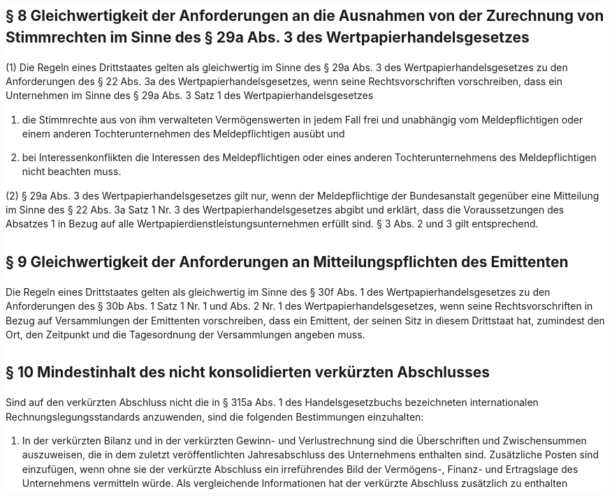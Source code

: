 
## § 8 Gleichwertigkeit der Anforderungen an die Ausnahmen von der Zurechnung von Stimmrechten im Sinne des § 29a Abs. 3 des Wertpapierhandelsgesetzes

(1) Die Regeln eines Drittstaates gelten als gleichwertig im Sinne des
§ 29a Abs. 3 des Wertpapierhandelsgesetzes zu den Anforderungen des §
22 Abs. 3a des Wertpapierhandelsgesetzes, wenn seine
Rechtsvorschriften vorschreiben, dass ein Unternehmen im Sinne des §
29a Abs. 3 Satz 1 des Wertpapierhandelsgesetzes

1.  die Stimmrechte aus von ihm verwalteten Vermögenswerten in jedem Fall
    frei und unabhängig vom Meldepflichtigen oder einem anderen
    Tochterunternehmen des Meldepflichtigen ausübt und


2.  bei Interessenkonflikten die Interessen des Meldepflichtigen oder
    eines anderen Tochterunternehmens des Meldepflichtigen nicht beachten
    muss.




(2) § 29a Abs. 3 des Wertpapierhandelsgesetzes gilt nur, wenn der
Meldepflichtige der Bundesanstalt gegenüber eine Mitteilung im Sinne
des § 22 Abs. 3a Satz 1 Nr. 3 des Wertpapierhandelsgesetzes abgibt und
erklärt, dass die Voraussetzungen des Absatzes 1 in Bezug auf alle
Wertpapierdienstleistungsunternehmen erfüllt sind. § 3 Abs. 2 und 3
gilt entsprechend.


## § 9 Gleichwertigkeit der Anforderungen an Mitteilungspflichten des Emittenten

Die Regeln eines Drittstaates gelten als gleichwertig im Sinne des §
30f Abs. 1 des Wertpapierhandelsgesetzes zu den Anforderungen des §
30b Abs. 1 Satz 1 Nr. 1 und Abs. 2 Nr. 1 des
Wertpapierhandelsgesetzes, wenn seine Rechtsvorschriften in Bezug auf
Versammlungen der Emittenten vorschreiben, dass ein Emittent, der
seinen Sitz in diesem Drittstaat hat, zumindest den Ort, den Zeitpunkt
und die Tagesordnung der Versammlungen angeben muss.


## § 10 Mindestinhalt des nicht konsolidierten verkürzten Abschlusses

Sind auf den verkürzten Abschluss nicht die in § 315a Abs. 1 des
Handelsgesetzbuchs bezeichneten internationalen
Rechnungslegungsstandards anzuwenden, sind die folgenden Bestimmungen
einzuhalten:

1.  In der verkürzten Bilanz und in der verkürzten Gewinn- und
    Verlustrechnung sind die Überschriften und Zwischensummen auszuweisen,
    die in dem zuletzt veröffentlichten Jahresabschluss des Unternehmens
    enthalten sind. Zusätzliche Posten sind einzufügen, wenn ohne sie der
    verkürzte Abschluss ein irreführendes Bild der Vermögens-, Finanz- und
    Ertragslage des Unternehmens vermitteln würde. Als vergleichende
    Informationen hat der verkürzte Abschluss zusätzlich zu enthalten
